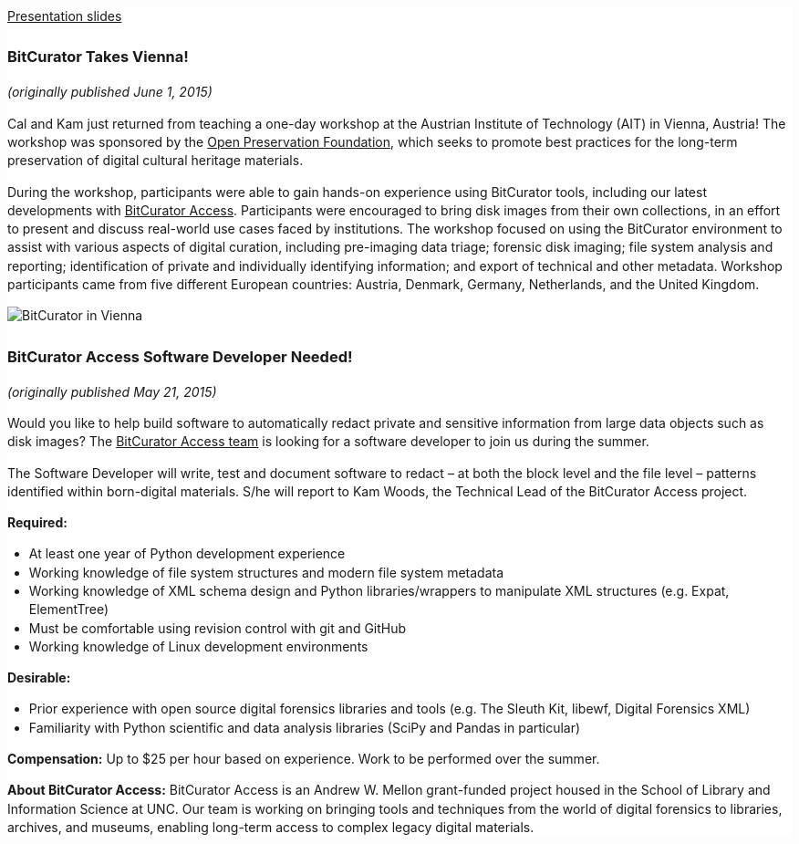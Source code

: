 [Presentation slides](http://www.aserl.org/wp-content/uploads/2015/07/BitCurator_Overview_Farrell_ASERL.pdf)

### BitCurator Takes Vienna!  
*(originally published June 1, 2015)*

Cal and Kam just returned from teaching a one-day workshop at the Austrian Institute of Technology (AIT) in Vienna, Austria! The workshop was sponsored by the [Open Preservation Foundation](http://openpreservation.org/), which seeks to promote best practices for the long-term preservation of digital cultural heritage materials.

During the workshop, participants were able to gain hands-on experience using BitCurator tools, including our latest developments with [BitCurator Access](https://github.com/bitcurator/bitcurator-access/wiki). Participants were encouraged to bring disk images from their own collections, in an effort to present and discuss real-world use cases faced by institutions. The workshop focused on using the BitCurator environment to assist with various aspects of digital curation, including pre-imaging data triage; forensic disk imaging; file system analysis and reporting; identification of private and individually identifying information; and export of technical and other metadata. Workshop participants came from five different European countries: Austria, Denmark, Germany, Netherlands, and the United Kingdom.

![BitCurator in Vienna](https://bitcurator.github.io/images/posts/11201124_10102141245433873_8239580283341734840_o-1024x352.jpg)  

### BitCurator Access Software Developer Needed!  
*(originally published May 21, 2015)*

Would you like to help build software to automatically redact private and sensitive information from large data objects such as disk images?
The [BitCurator Access team](https://github.com/bitcurator/bitcurator-access/wiki) is looking for a software developer to join us during the summer.

The Software Developer will write, test and document software to redact – at both the block level and the file level – patterns identified within born-digital materials. S/he will report to Kam Woods, the Technical Lead of the BitCurator Access project.

**Required:**
* At least one year of Python development experience
* Working knowledge of file system structures and modern file system metadata
* Working knowledge of XML schema design and Python libraries/wrappers to manipulate XML structures (e.g. Expat, ElementTree)
* Must be comfortable using revision control with git and GitHub
* Working knowledge of Linux development environments

**Desirable:**
* Prior experience with open source digital forensics libraries and tools (e.g. The Sleuth Kit, libewf, Digital Forensics XML)
* Familiarity with Python scientific and data analysis libraries (SciPy and Pandas in particular)

**Compensation:**
Up to $25 per hour based on experience. Work to be performed over the summer.

**About BitCurator Access:**
BitCurator Access is an Andrew W. Mellon grant-funded project housed in the School of Library and Information Science at UNC. Our team is working on bringing tools and techniques from the world of digital forensics to libraries, archives, and museums, enabling long-term access to complex legacy digital materials.
